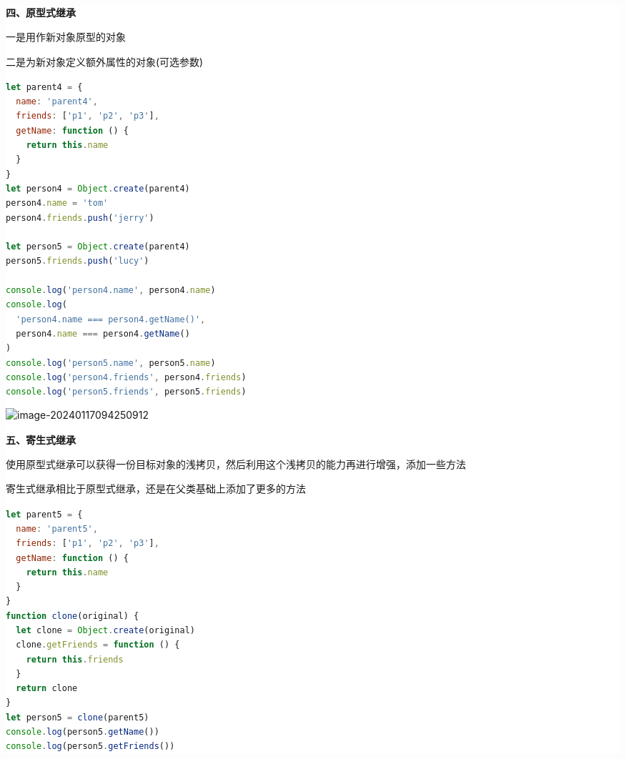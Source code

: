 **四、原型式继承**

一是用作新对象原型的对象

二是为新对象定义额外属性的对象(可选参数)

```js
let parent4 = {
  name: 'parent4',
  friends: ['p1', 'p2', 'p3'],
  getName: function () {
    return this.name
  }
}
let person4 = Object.create(parent4)
person4.name = 'tom'
person4.friends.push('jerry')

let person5 = Object.create(parent4)
person5.friends.push('lucy')

console.log('person4.name', person4.name)
console.log(
  'person4.name === person4.getName()',
  person4.name === person4.getName()
)
console.log('person5.name', person5.name)
console.log('person4.friends', person4.friends)
console.log('person5.friends', person5.friends)
```

![image-20240117094250912](https://raw.githubusercontent.com/xuchp/typora-pics/main/images/image-20240117094250912.png)

**五、寄生式继承**

使用原型式继承可以获得一份目标对象的浅拷贝，然后利用这个浅拷贝的能力再进行增强，添加一些方法

寄生式继承相比于原型式继承，还是在父类基础上添加了更多的方法

```js
let parent5 = {
  name: 'parent5',
  friends: ['p1', 'p2', 'p3'],
  getName: function () {
    return this.name
  }
}
function clone(original) {
  let clone = Object.create(original)
  clone.getFriends = function () {
    return this.friends
  }
  return clone
}
let person5 = clone(parent5)
console.log(person5.getName())
console.log(person5.getFriends())
```
